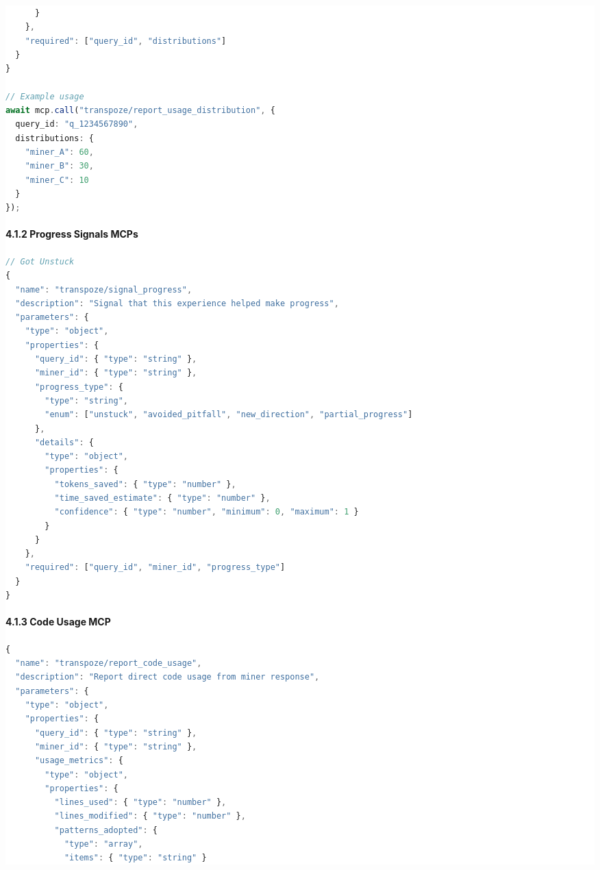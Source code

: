 ```typescript
      }
    },
    "required": ["query_id", "distributions"]
  }
}

// Example usage
await mcp.call("transpoze/report_usage_distribution", {
  query_id: "q_1234567890",
  distributions: {
    "miner_A": 60,
    "miner_B": 30, 
    "miner_C": 10
  }
});
```

#### 4.1.2 Progress Signals MCPs
```typescript
// Got Unstuck
{
  "name": "transpoze/signal_progress",
  "description": "Signal that this experience helped make progress",
  "parameters": {
    "type": "object",
    "properties": {
      "query_id": { "type": "string" },
      "miner_id": { "type": "string" },
      "progress_type": {
        "type": "string",
        "enum": ["unstuck", "avoided_pitfall", "new_direction", "partial_progress"]
      },
      "details": {
        "type": "object",
        "properties": {
          "tokens_saved": { "type": "number" },
          "time_saved_estimate": { "type": "number" },
          "confidence": { "type": "number", "minimum": 0, "maximum": 1 }
        }
      }
    },
    "required": ["query_id", "miner_id", "progress_type"]
  }
}
```

#### 4.1.3 Code Usage MCP
```typescript
{
  "name": "transpoze/report_code_usage",
  "description": "Report direct code usage from miner response",
  "parameters": {
    "type": "object", 
    "properties": {
      "query_id": { "type": "string" },
      "miner_id": { "type": "string" },
      "usage_metrics": {
        "type": "object",
        "properties": {
          "lines_used": { "type": "number" },
          "lines_modified": { "type": "number" },
          "patterns_adopted": { 
            "type": "array",
            "items": { "type": "string" }
```